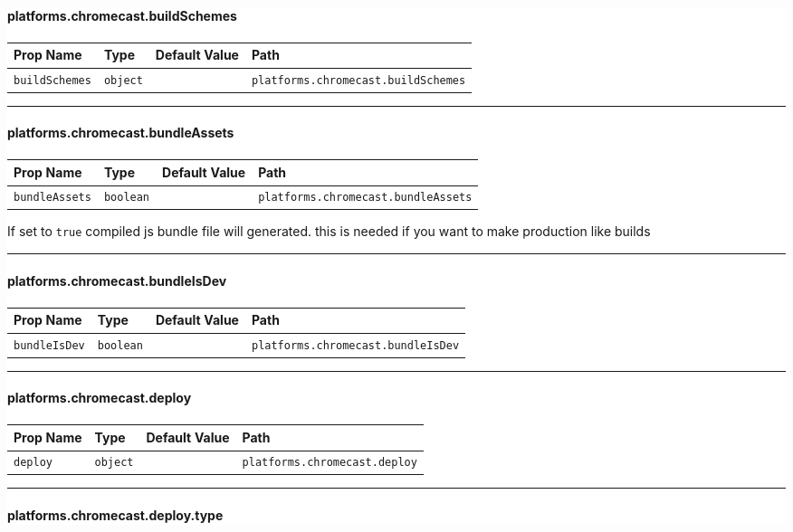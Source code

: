 


#### platforms.chromecast.buildSchemes

| Prop Name | Type | Default Value | Path |
| :----- | :----- | :---- | :---- |
| `buildSchemes` | `object` |  | `platforms.chromecast.buildSchemes` |





---




#### platforms.chromecast.bundleAssets

| Prop Name | Type | Default Value | Path |
| :----- | :----- | :---- | :---- |
| `bundleAssets` | `boolean` |  | `platforms.chromecast.bundleAssets` |

If set to `true` compiled js bundle file will generated. this is needed if you want to make production like builds



---




#### platforms.chromecast.bundleIsDev

| Prop Name | Type | Default Value | Path |
| :----- | :----- | :---- | :---- |
| `bundleIsDev` | `boolean` |  | `platforms.chromecast.bundleIsDev` |





---




#### platforms.chromecast.deploy

| Prop Name | Type | Default Value | Path |
| :----- | :----- | :---- | :---- |
| `deploy` | `object` |  | `platforms.chromecast.deploy` |





---



#### platforms.chromecast.deploy.type
